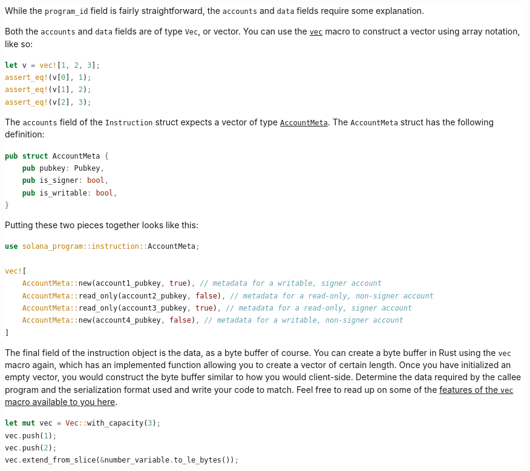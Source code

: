 While the `program_id` field is fairly straightforward, the `accounts` and
`data` fields require some explanation.

Both the `accounts` and `data` fields are of type `Vec`, or vector. You can use
the [`vec`](https://doc.rust-lang.org/std/macro.vec.html) macro to construct a
vector using array notation, like so:

```rust
let v = vec![1, 2, 3];
assert_eq!(v[0], 1);
assert_eq!(v[1], 2);
assert_eq!(v[2], 3);
```

The `accounts` field of the `Instruction` struct expects a vector of type
[`AccountMeta`](https://docs.rs/solana-program/latest/solana_program/instruction/struct.AccountMeta.html).
The `AccountMeta` struct has the following definition:

```rust
pub struct AccountMeta {
    pub pubkey: Pubkey,
    pub is_signer: bool,
    pub is_writable: bool,
}
```

Putting these two pieces together looks like this:

```rust
use solana_program::instruction::AccountMeta;

vec![
    AccountMeta::new(account1_pubkey, true), // metadata for a writable, signer account
    AccountMeta::read_only(account2_pubkey, false), // metadata for a read-only, non-signer account
    AccountMeta::read_only(account3_pubkey, true), // metadata for a read-only, signer account
    AccountMeta::new(account4_pubkey, false), // metadata for a writable, non-signer account
]
```

The final field of the instruction object is the data, as a byte buffer of
course. You can create a byte buffer in Rust using the `vec` macro again, which
has an implemented function allowing you to create a vector of certain length.
Once you have initialized an empty vector, you would construct the byte buffer
similar to how you would client-side. Determine the data required by the callee
program and the serialization format used and write your code to match. Feel
free to read up on some of the
[features of the `vec` macro available to you here](https://doc.rust-lang.org/alloc/vec/struct.Vec.html#).

```rust
let mut vec = Vec::with_capacity(3);
vec.push(1);
vec.push(2);
vec.extend_from_slice(&number_variable.to_le_bytes());
```
